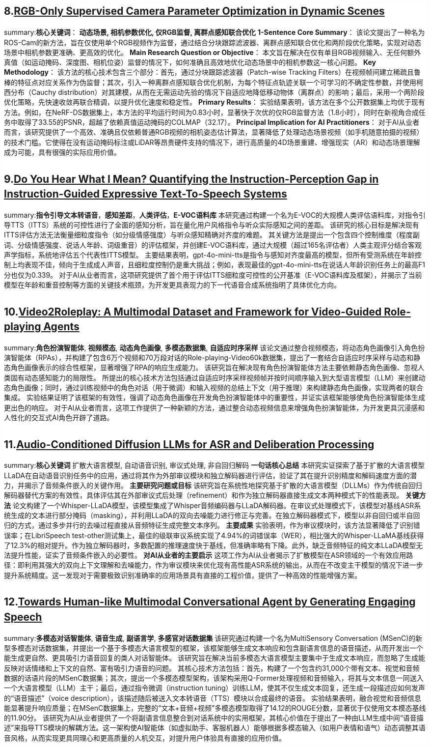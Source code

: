 ## 8.[RGB-Only Supervised Camera Parameter Optimization in Dynamic Scenes](https://arxiv.org/pdf/2509.15123)
summary:**核心关键词**： **动态场景, 相机参数优化, 仅RGB监督, 离群点感知联合优化**  **1-Sentence Core Summary**： 该论文提出了一种名为ROS-Cam的新方法，旨在仅使用单个RGB视频作为监督，通过结合分块跟踪滤波器、离群点感知联合优化和两阶段优化策略，实现对动态场景中相机参数更准确、更高效的优化。  **Main Research Question or Objective**： 本文旨在解决在仅有单目RGB视频输入、无任何额外真值（如运动掩码、深度图、相机位姿）监督的情况下，如何准确且高效地优化动态场景中的相机参数这一核心问题。  **Key Methodology**： 该方法的核心技术包含三个部分：首先，通过分块跟踪滤波器（Patch-wise Tracking Filters）在视频帧间建立稀疏且鲁棒的特征点对应关系作为伪监督；其次，引入一种离群点感知联合优化机制，为每个特征点轨迹关联一个可学习的不确定性参数，并使用柯西分布（Cauchy distribution）对其建模，从而在无需运动先验的情况下自适应地降低移动物体（离群点）的影响；最后，采用一个两阶段优化策略，先快速收敛再联合精调，以提升优化速度和稳定性。  **Primary Results**： 实验结果表明，该方法在多个公开数据集上均优于现有方法。例如，在NeRF-DS数据集上，本方法的平均运行时间为0.83小时，显著快于次优的仅RGB监督方法（1.8小时），同时在新视角合成任务中取得了33.55的PSNR，超越了依赖真值运动掩码的COLMAP（32.17）。  **Principal Implication for AI Practitioners**： 对于AI从业者而言，该研究提供了一个高效、准确且仅依赖普通RGB视频的相机姿态估计算法，显著降低了处理动态场景视频（如手机随意拍摄的视频）的技术门槛。它使得在没有运动掩码标注或LiDAR等昂贵硬件支持的情况下，进行高质量的4D场景重建、增强现实（AR）和动态场景理解成为可能，具有很强的实际应用价值。

## 9.[Do You Hear What I Mean? Quantifying the Instruction-Perception Gap in Instruction-Guided Expressive Text-To-Speech Systems](https://arxiv.org/pdf/2509.13989)
summary:**指令引导文本转语音**，**感知差距**，**人类评估**，**E-VOC语料库** 本研究通过构建一个名为E-VOC的大规模人类评估语料库，对指令引导TTS（ITTS）系统的可控性进行了全面的感知分析，旨在量化用户风格指令与听众实际感知之间的差距。 该研究的核心目标是解决现有ITTS评估方法无法衡量细粒度指令（如分级情感强度）与听众感知精确对齐度的难题。 其关键方法是提出一个包含四个控制维度（程度副词、分级情感强度、说话人年龄、词级重音）的评估框架，并创建E-VOC语料库，通过大规模（超过165名评估者）人类主观评分结合客观声学指标，系统地评估五个代表性ITTS模型。 主要结果表明，gpt-4o-mini-tts是指令与感知对齐度最高的模型，但所有受测系统在年龄控制上均表现不佳，倾向于生成成人声音，且细粒度控制仍是重大挑战；例如，表现最佳的gpt-4o-mini-tts在说话人年龄识别任务上的最高F1分也仅为0.339。 对于AI从业者而言，这项研究提供了首个用于评估ITTS细粒度可控性的公开基准（E-VOC语料库及框架），并揭示了当前模型在年龄和重音控制等方面的关键技术瓶颈，为开发更具表现力的下一代语音合成系统指明了具体优化方向。

## 10.[Video2Roleplay: A Multimodal Dataset and Framework for Video-Guided Role-playing Agents](https://arxiv.org/pdf/2509.15233)
summary:**角色扮演智能体**, **视频模态**, **动态角色画像**, **多模态数据集**, **自适应时序采样** 该论文通过整合视频模态，将动态角色画像引入角色扮演智能体（RPAs），并构建了包含6万个视频和70万段对话的Role-playing-Video60k数据集，提出了一套结合自适应时序采样与动态和静态角色画像表示的综合性框架，显著增强了RPA的响应生成能力。 该研究旨在解决现有角色扮演智能体方法主要依赖静态角色画像、忽视人类固有动态感知能力的局限性。 所提出的核心技术方法包括通过自适应时序采样视频帧并按时间顺序输入到大型语言模型（LLM）来创建动态角色画像；同时，通过训练视频中的角色对话（用于微调）和输入视频的总结上下文（用于推理）来构建静态角色画像，实现两者的联合集成。 实验结果证明了该框架的有效性，强调了动态角色画像在开发角色扮演智能体中的重要性，并证实该框架能够使角色扮演智能体生成更出色的响应。 对于AI从业者而言，这项工作提供了一种新颖的方法，通过整合动态视频信息来增强角色扮演智能体，为开发更具沉浸感和人性化的交互式AI角色开辟了道路。

## 11.[Audio-Conditioned Diffusion LLMs for ASR and Deliberation Processing](https://arxiv.org/pdf/2509.16622)
summary:**核心关键词** 扩散大语言模型, 自动语音识别, 审议式处理, 非自回归解码  **一句话核心总结** 本研究实证探索了基于扩散的大语言模型LLaDA在自动语音识别任务中的应用，通过将其作为外部审议模块和独立解码器进行评估，验证了其在提升识别精度和解码速度方面的潜力，并揭示了音频条件嵌入的关键作用。  **主要研究问题或目标** 该研究旨在系统性地探究基于扩散的大语言模型（DLLMs）作为传统自回归解码器替代方案的有效性，具体评估其在外部审议式后处理（refinement）和作为独立解码器直接生成文本两种模式下的性能表现。  **关键方法** 论文构建了一个Whisper-LLaDA模型，该模型集成了Whisper音频编码器与LLaDA解码器。在审议式处理模式下，该模型对基线ASR系统生成的文本进行部分掩码（masking），并利用LLaDA的双向去噪能力进行修正与完善。在独立解码器模式下，模型以非自回归或半自回归的方式，通过多步并行的去噪过程直接从音频特征生成完整文本序列。  **主要成果** 实验表明，作为审议模块时，该方法显著降低了识别错误率；在LibriSpeech test-other测试集上，最佳的级联审议系统实现了4.94%的词错误率（WER），相比强大的Whisper-LLaMA基线获得了12.3%的相对提升。作为独立解码器时，多数配置的推理速度快于基线，但准确率略有下降。此外，缺乏音频特征的纯文本LLaDA模型无法提升性能，证实了音频条件嵌入的必要性。  **对AI从业者的主要启示** 这项工作为AI从业者揭示了扩散模型在ASR领域的一个有效应用路径：即利用其强大的双向上下文理解和去噪能力，作为审议模块来优化现有高性能ASR系统的输出，从而在不改变主干模型的情况下进一步提升系统精度。这一发现对于需要极致识别准确率的应用场景具有直接的工程价值，提供了一种高效的性能增强方案。

## 12.[Towards Human-like Multimodal Conversational Agent by Generating Engaging Speech](https://arxiv.org/pdf/2509.14627)
summary:**多模态对话智能体**, **语音生成**, **副语言学**, **多感官对话数据集** 该研究通过构建一个名为MultiSensory Conversation (MSenC)的新型多模态对话数据集，并提出一个基于多模态大语言模型的框架，该框架能够生成文本响应和包含副语言信息的语音描述，从而开发出一个能生成更自然、更具吸引力语音回复的类人对话智能体。 该研究旨在解决当前多模态大语言模型主要集中于生成文本响应，而忽略了生成能反映对话情绪和上下文的自然、富有吸引力语音的问题。 其核心技术方法包括：首先，构建了一个包含约31,000个带有文本、视觉和音频数据的话语片段的MSenC数据集；其次，提出一个多模态模型架构，该架构采用Q-Former处理视频和音频输入，将其与文本信息一同送入一个大语言模型（LLM）主干；最后，通过指令微调（instruction tuning）训练LLM，使其不仅生成文本回复，还生成一段描述应如何发声的“语音描述”（voice description），该描述随后被送入文本转语音（TTS）模块以合成最终的语音。 实验结果表明，融合视觉和音频信息能显著提升响应质量；在MSenC数据集上，完整的“文本+音频+视频”多模态模型取得了14.12的ROUGE分数，显著优于仅使用文本模态基线的11.90分。 该研究为AI从业者提供了一个将副语言信息整合到对话系统中的实用框架，其核心价值在于提出了一种由LLM生成中间“语音描述”来指导TTS模块的解耦方法。这一架构使AI智能体（如虚拟助手、客服机器人）能够根据多模态输入（如用户表情和语气）动态调整其语音风格，从而实现更具同理心和更高质量的人机交互，对提升用户体验具有直接的应用价值。
